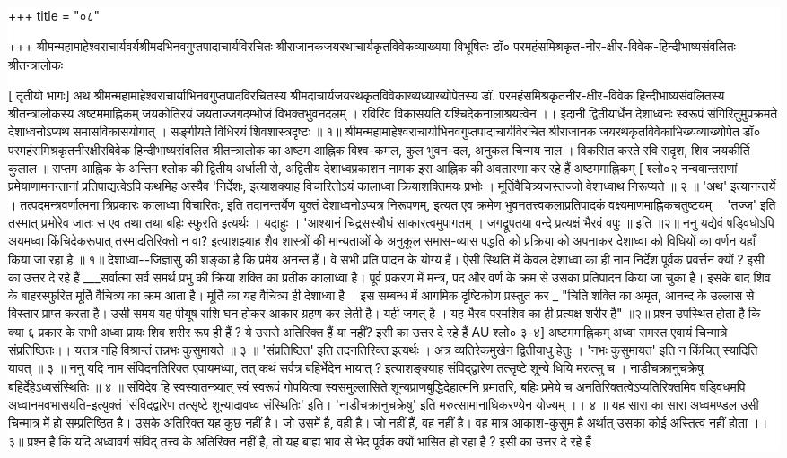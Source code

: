 +++
title = "०८"

+++
श्रीमन्महामाहेश्वराचार्यवर्यश्रीमदभिनवगुप्तपादाचार्यविरचितः 
श्रीराजानकजयरथाचार्यकृतविवेकव्याख्यया विभूषितः डॉ० परमहंसमिश्रकृत-नीर-क्षीर-विवेक-हिन्दीभाष्यसंवलितः 
श्रीतन्त्रालोकः 

[ तृतीयो भागः] 
अथ 
श्रीमन्महामाहेश्वराचार्याभिनवगुप्तपादविरचितस्य श्रीमदाचार्यजयरथकृतविवेकाख्यध्याख्योपेतस्य 
डॉ. परमहंसमिश्रकृतनीर-क्षीर-विवेक 
हिन्दीभाष्यसंवलितस्य श्रीतन्त्रालोकस्य 
अष्टममाह्निकम् जयकोतिरयं जयताज्जगदम्भोजं विभक्तभुवनदलम् । रविरिव विकासयति यश्चिदेकनालाश्रयत्वेन ।। इदानी द्वितीयार्धेन देशाध्वनः स्वरूपं संगिरितुमुपक्रमते देशाध्वनोऽप्यथ समासविकासयोगात् । सङ्गीयते विधिरयं शिवशास्त्रदृष्टः ॥ १॥ 
श्रीमन्महामाहेश्वराचार्याभिनवगुप्तपादाचार्यविरचित श्रीराजानक जयरथकृतविवेकाभिख्यव्याख्योपेत डॉ० परमहंसमिश्रकृतनीरक्षीरबिवेक 
हिन्दीभाष्यसंवलित श्रीतन्त्रालोक 
का 
अष्टम आह्निक विश्व-कमल, कुल भुवन-दल, अनुकल चिन्मय नाल । विकसित करते रवि सदृश, शिव जयकीर्ति कुलाल ॥ 
सप्तम आह्निक के अन्तिम श्लोक की द्वितीय अर्धाली से, अद्वितीय देशाध्वप्रकाशन नामक इस आह्निक की अवतारणा कर रहे हैं 
अष्टममाह्निकम् 
[ श्लो०२ 
नन्ववान्तराणां प्रमेयाणामनन्तानां प्रतिपाद्यत्वेऽपि कथमिह अस्यैव 'निर्देशः, इत्याशक्याह 
विचारितोऽयं कालाध्वा क्रियाशक्तिमयः प्रभोः । 
मूर्तिवैचित्र्यजस्तज्जो वेशाध्वाथ निरूप्यते ॥ २ ॥ 
'अथ' इत्यानन्तर्ये । तत्पदमन्त्रवर्णात्मना त्रिप्रकारः कालाध्वा विचारितः, इति तदानन्तर्येण युक्तं देशाध्वनोऽप्यत्र निरूपणम्, इत्यत एव क्रमेण भुवनतत्त्वकलाप्रतिपादकं वक्ष्यमाणमाह्निकचतुष्टयम् । 'तज्ज' इति तस्मात् प्रभोरेव जातः स एव तथा तथा बहिः स्फुरति इत्यर्थः । यदाहुः । 
'आश्यानं चिद्रसस्यौघं साकारत्वमुपागतम् । 
जगद्रूपतया वन्दे प्रत्यक्षं भैरवं वपुः ॥ इति ॥२॥ ननु यद्येवं षड्विधोऽपि अयमध्वा किंचिदेकरूपात् तस्मादतिरिक्तो न वा? इत्याशझ्याह 
शैव शास्त्रों की मान्यताओं के अनुकूल समास-व्यास पद्धति को प्रक्रिया को अपनाकर देशाध्वा को विधियों का वर्णन यहाँ किया जा रहा है ॥ १॥ 
देशाध्वा--जिज्ञासु की शङ्का है कि प्रमेय अनन्त हैं। वे सभी प्रति पादन के योग्य हैं। ऐसी स्थिति में केवल देशाध्वा का ही नाम निर्देश पूर्वक प्रवर्त्तन क्यों ? इसी का उत्तर दे रहे हैं 
___सर्वात्मा सर्व समर्थ प्रभु की क्रिया शक्ति का प्रतीक कालाध्वा है। पूर्व प्रकरण में मन्त्र, पद और वर्ण के क्रम से उसका प्रतिपादन किया जा चुका है। इसके बाद शिव के बाहरस्फुरित मूर्ति वैचित्र्य का क्रम आता है। मूर्ति का यह वैचित्र्य ही देशाध्वा है । इस सम्बन्ध में आगमिक दृष्टिकोण प्रस्तुत कर 
_ "चिति शक्ति का अमृत, आनन्द के उल्लास से विस्तार प्राप्त करता है। उसी समय यह पीयूष राशि घन होकर आकार ग्रहण कर लेती है। यही जगत् है । यह भैरव परमशिव का ही प्रत्यक्ष शरीर है" ॥२॥ 
प्रश्न उपस्थित होता है कि क्या ६ प्रकार के सभी अध्वा प्रायः शिव शरीर रूप ही हैं ? ये उससे अतिरिक्त हैं या नहीं? इसी का उत्तर दे रहे हैं 
AU 
श्लो० ३-४] 
अष्टममाह्निकम् अध्वा समस्त एवायं चिन्मात्रे संप्रतिष्ठितः।। यत्तत्र नहि विश्रान्तं तन्नभः कुसुमायते ॥ ३ ॥ 
'संप्रतिष्ठित' इति तदनतिरिक्त इत्यर्थः । अत्र व्यतिरेकमुखेन द्वितीयाधु हेतुः । 'नभः कुसुमायत' इति न किंचित् स्यादिति यावत् ॥ ३ ॥ 
ननु यदि नाम संविदनतिरिक्त एवायमध्वा, तत् कथं सर्वत्र बहिर्भेदेन भायात् ? इत्याशङ्क्याह 
संविद्द्वारेण तत्सृष्टे शून्ये धियि मरुत्सु च । नाडीचक्रानुचक्रेषु बहिर्देहेऽध्वसंस्थितिः ॥ ४ ॥ 
संविदेव हि स्वस्वातन्त्र्यात् स्वं स्वरूपं गोपयित्वा स्वसमुल्लासिते शून्यप्राणबुद्धिदेहात्मनि प्रमातरि, बहिः प्रमेये च अनतिरिक्तत्वेऽप्यतिरिक्तमिव षड्विधमपि अध्वानमवभासयति-इत्युक्तं 'संविद्द्वारेण तत्सृष्टे शून्यादावध्व संस्थितिः' इति। 'नाडीचक्रानुचक्रेषु' इति मरुत्सामानाधिकरण्येन योज्यम् ।। ४ ॥ 
यह सारा का सारा अध्वमण्डल उसी चिन्मात्र में हो सम्प्रतिष्ठित है। उसके अतिरिक्त यह कुछ नहीं है। जो उसमें है, वही है। जो नहीं हैं, वह नहीं है। वह मात्र आकाश-कुसुम है अर्थात् उसका कोई अस्तित्व नहीं होता ।। ३॥ 
प्रश्न है कि यदि अध्वावर्ग संविद् तत्त्व के अतिरिक्त नहीं है, तो यह बाह्य भाव से भेद पूर्वक क्यों भासित हो रहा है ? इसी का उत्तर दे रहे हैं 